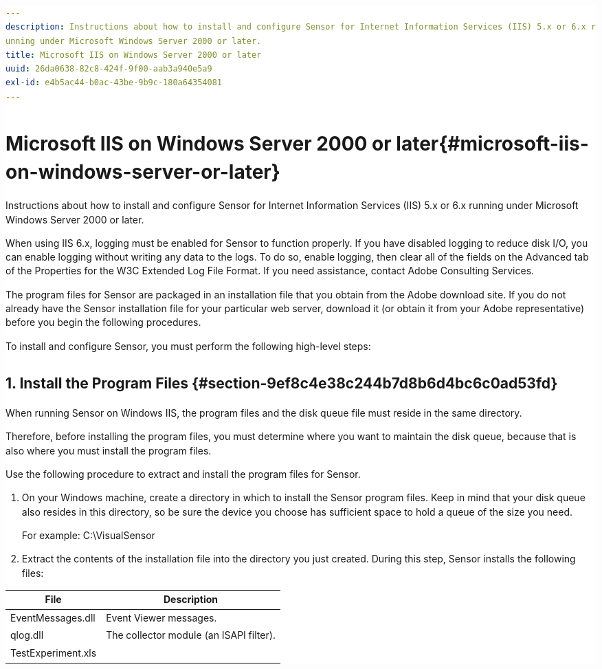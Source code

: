 ```yaml
---
description: Instructions about how to install and configure Sensor for Internet Information Services (IIS) 5.x or 6.x running under Microsoft Windows Server 2000 or later.
title: Microsoft IIS on Windows Server 2000 or later
uuid: 26da0638-82c8-424f-9f00-aab3a940e5a9
exl-id: e4b5ac44-b0ac-43be-9b9c-180a64354081
---
```

# Microsoft IIS on Windows Server 2000 or later{#microsoft-iis-on-windows-server-or-later}

Instructions about how to install and configure Sensor for Internet Information Services (IIS) 5.x or 6.x running under Microsoft Windows Server 2000 or later.

When using IIS 6.x, logging must be enabled for Sensor to function properly. If you have disabled logging to reduce disk I/O, you can enable logging without writing any data to the logs. To do so, enable logging, then clear all of the fields on the Advanced tab of the Properties for the W3C Extended Log File Format. If you need assistance, contact Adobe Consulting Services.

The program files for Sensor are packaged in an installation file that you obtain from the Adobe download site. If you do not already have the Sensor installation file for your particular web server, download it (or obtain it from your Adobe representative) before you begin the following procedures.

To install and configure Sensor, you must perform the following high-level steps:

## 1. Install the Program Files {#section-9ef8c4e38c244b7d8b6d4bc6c0ad53fd}

When running Sensor on Windows IIS, the program files and the disk queue file must reside in the same directory.

Therefore, before installing the program files, you must determine where you want to maintain the disk queue, because that is also where you must install the program files.

Use the following procedure to extract and install the program files for Sensor.

1. On your Windows machine, create a directory in which to install the Sensor program files. Keep in mind that your disk queue also resides in this directory, so be sure the device you choose has sufficient space to hold a queue of the size you need.

   For example: C:\VisualSensor

1. Extract the contents of the installation file into the directory you just created. During this step, Sensor installs the following files:

<table id="table_C9E8803E51D046FD8FCCA38F8DAC04D1">
 <thead>
  <tr>
   <th colname="col1" class="entry"> File </th>
   <th colname="col2" class="entry"> Description </th>
  </tr>
 </thead>
 <tbody>
  <tr>
   <td colname="col1"> EventMessages.dll </td>
   <td colname="col2"> Event Viewer messages. </td>
  </tr>
  <tr>
   <td colname="col1"> qlog.dll </td>
   <td colname="col2"> The collector module (an ISAPI filter). </td>
  </tr>
  <tr>
   <td colname="col1"> TestExperiment.xls </td>